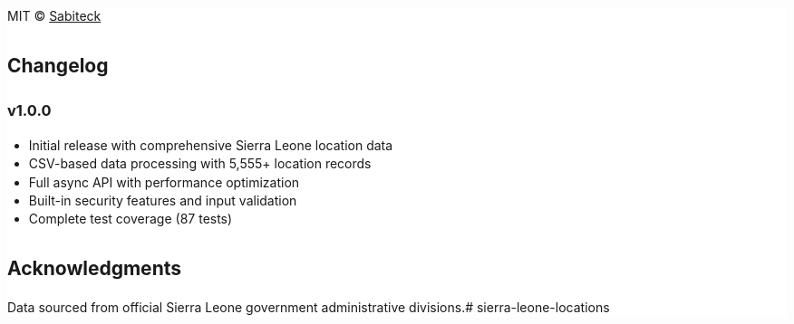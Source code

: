 MIT © [Sabiteck](https://github.com/sabiteck)

## Changelog

### v1.0.0
- Initial release with comprehensive Sierra Leone location data
- CSV-based data processing with 5,555+ location records
- Full async API with performance optimization
- Built-in security features and input validation
- Complete test coverage (87 tests)

## Acknowledgments

Data sourced from official Sierra Leone government administrative divisions.# sierra-leone-locations
